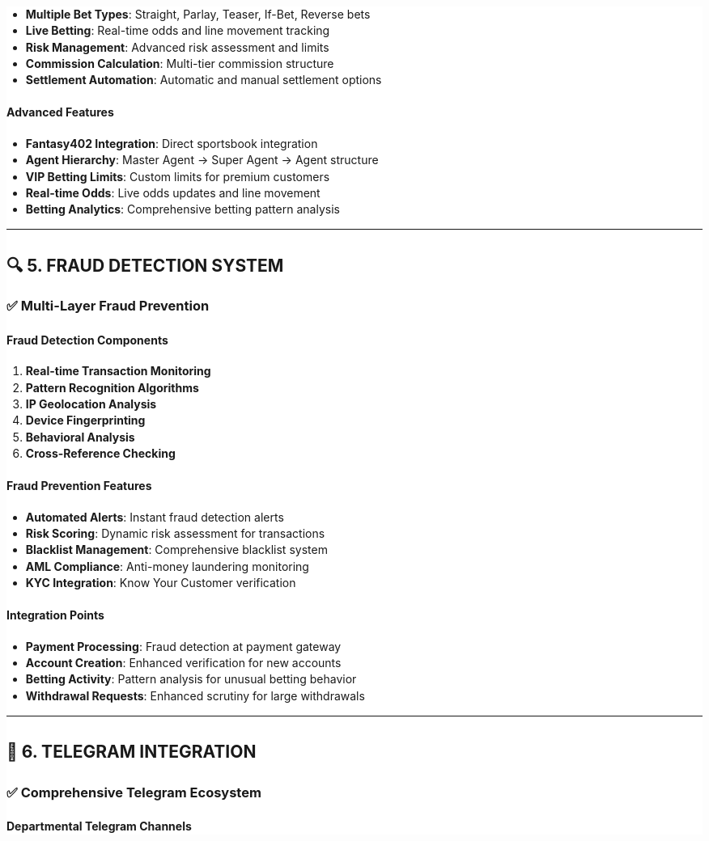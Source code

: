 - **Multiple Bet Types**: Straight, Parlay, Teaser, If-Bet, Reverse bets
- **Live Betting**: Real-time odds and line movement tracking
- **Risk Management**: Advanced risk assessment and limits
- **Commission Calculation**: Multi-tier commission structure
- **Settlement Automation**: Automatic and manual settlement options

#### **Advanced Features**

- **Fantasy402 Integration**: Direct sportsbook integration
- **Agent Hierarchy**: Master Agent → Super Agent → Agent structure
- **VIP Betting Limits**: Custom limits for premium customers
- **Real-time Odds**: Live odds updates and line movement
- **Betting Analytics**: Comprehensive betting pattern analysis

---

## 🔍 **5. FRAUD DETECTION SYSTEM**

### **✅ Multi-Layer Fraud Prevention**

#### **Fraud Detection Components**

1. **Real-time Transaction Monitoring**
2. **Pattern Recognition Algorithms**
3. **IP Geolocation Analysis**
4. **Device Fingerprinting**
5. **Behavioral Analysis**
6. **Cross-Reference Checking**

#### **Fraud Prevention Features**

- **Automated Alerts**: Instant fraud detection alerts
- **Risk Scoring**: Dynamic risk assessment for transactions
- **Blacklist Management**: Comprehensive blacklist system
- **AML Compliance**: Anti-money laundering monitoring
- **KYC Integration**: Know Your Customer verification

#### **Integration Points**

- **Payment Processing**: Fraud detection at payment gateway
- **Account Creation**: Enhanced verification for new accounts
- **Betting Activity**: Pattern analysis for unusual betting behavior
- **Withdrawal Requests**: Enhanced scrutiny for large withdrawals

---

## 📱 **6. TELEGRAM INTEGRATION**

### **✅ Comprehensive Telegram Ecosystem**

#### **Departmental Telegram Channels**
